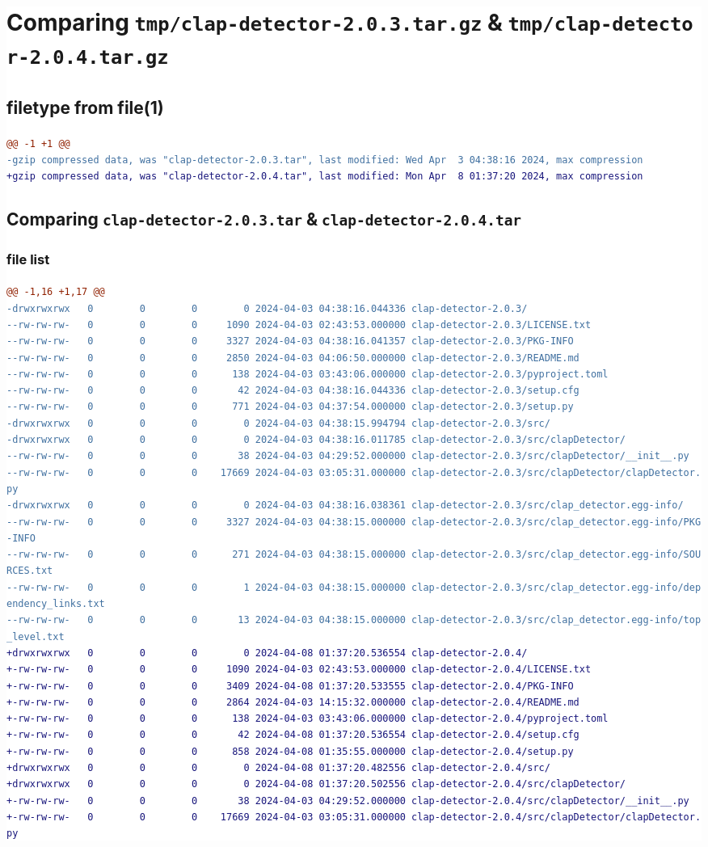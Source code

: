 # Comparing `tmp/clap-detector-2.0.3.tar.gz` & `tmp/clap-detector-2.0.4.tar.gz`

## filetype from file(1)

```diff
@@ -1 +1 @@
-gzip compressed data, was "clap-detector-2.0.3.tar", last modified: Wed Apr  3 04:38:16 2024, max compression
+gzip compressed data, was "clap-detector-2.0.4.tar", last modified: Mon Apr  8 01:37:20 2024, max compression
```

## Comparing `clap-detector-2.0.3.tar` & `clap-detector-2.0.4.tar`

### file list

```diff
@@ -1,16 +1,17 @@
-drwxrwxrwx   0        0        0        0 2024-04-03 04:38:16.044336 clap-detector-2.0.3/
--rw-rw-rw-   0        0        0     1090 2024-04-03 02:43:53.000000 clap-detector-2.0.3/LICENSE.txt
--rw-rw-rw-   0        0        0     3327 2024-04-03 04:38:16.041357 clap-detector-2.0.3/PKG-INFO
--rw-rw-rw-   0        0        0     2850 2024-04-03 04:06:50.000000 clap-detector-2.0.3/README.md
--rw-rw-rw-   0        0        0      138 2024-04-03 03:43:06.000000 clap-detector-2.0.3/pyproject.toml
--rw-rw-rw-   0        0        0       42 2024-04-03 04:38:16.044336 clap-detector-2.0.3/setup.cfg
--rw-rw-rw-   0        0        0      771 2024-04-03 04:37:54.000000 clap-detector-2.0.3/setup.py
-drwxrwxrwx   0        0        0        0 2024-04-03 04:38:15.994794 clap-detector-2.0.3/src/
-drwxrwxrwx   0        0        0        0 2024-04-03 04:38:16.011785 clap-detector-2.0.3/src/clapDetector/
--rw-rw-rw-   0        0        0       38 2024-04-03 04:29:52.000000 clap-detector-2.0.3/src/clapDetector/__init__.py
--rw-rw-rw-   0        0        0    17669 2024-04-03 03:05:31.000000 clap-detector-2.0.3/src/clapDetector/clapDetector.py
-drwxrwxrwx   0        0        0        0 2024-04-03 04:38:16.038361 clap-detector-2.0.3/src/clap_detector.egg-info/
--rw-rw-rw-   0        0        0     3327 2024-04-03 04:38:15.000000 clap-detector-2.0.3/src/clap_detector.egg-info/PKG-INFO
--rw-rw-rw-   0        0        0      271 2024-04-03 04:38:15.000000 clap-detector-2.0.3/src/clap_detector.egg-info/SOURCES.txt
--rw-rw-rw-   0        0        0        1 2024-04-03 04:38:15.000000 clap-detector-2.0.3/src/clap_detector.egg-info/dependency_links.txt
--rw-rw-rw-   0        0        0       13 2024-04-03 04:38:15.000000 clap-detector-2.0.3/src/clap_detector.egg-info/top_level.txt
+drwxrwxrwx   0        0        0        0 2024-04-08 01:37:20.536554 clap-detector-2.0.4/
+-rw-rw-rw-   0        0        0     1090 2024-04-03 02:43:53.000000 clap-detector-2.0.4/LICENSE.txt
+-rw-rw-rw-   0        0        0     3409 2024-04-08 01:37:20.533555 clap-detector-2.0.4/PKG-INFO
+-rw-rw-rw-   0        0        0     2864 2024-04-03 14:15:32.000000 clap-detector-2.0.4/README.md
+-rw-rw-rw-   0        0        0      138 2024-04-03 03:43:06.000000 clap-detector-2.0.4/pyproject.toml
+-rw-rw-rw-   0        0        0       42 2024-04-08 01:37:20.536554 clap-detector-2.0.4/setup.cfg
+-rw-rw-rw-   0        0        0      858 2024-04-08 01:35:55.000000 clap-detector-2.0.4/setup.py
+drwxrwxrwx   0        0        0        0 2024-04-08 01:37:20.482556 clap-detector-2.0.4/src/
+drwxrwxrwx   0        0        0        0 2024-04-08 01:37:20.502556 clap-detector-2.0.4/src/clapDetector/
+-rw-rw-rw-   0        0        0       38 2024-04-03 04:29:52.000000 clap-detector-2.0.4/src/clapDetector/__init__.py
+-rw-rw-rw-   0        0        0    17669 2024-04-03 03:05:31.000000 clap-detector-2.0.4/src/clapDetector/clapDetector.py
```